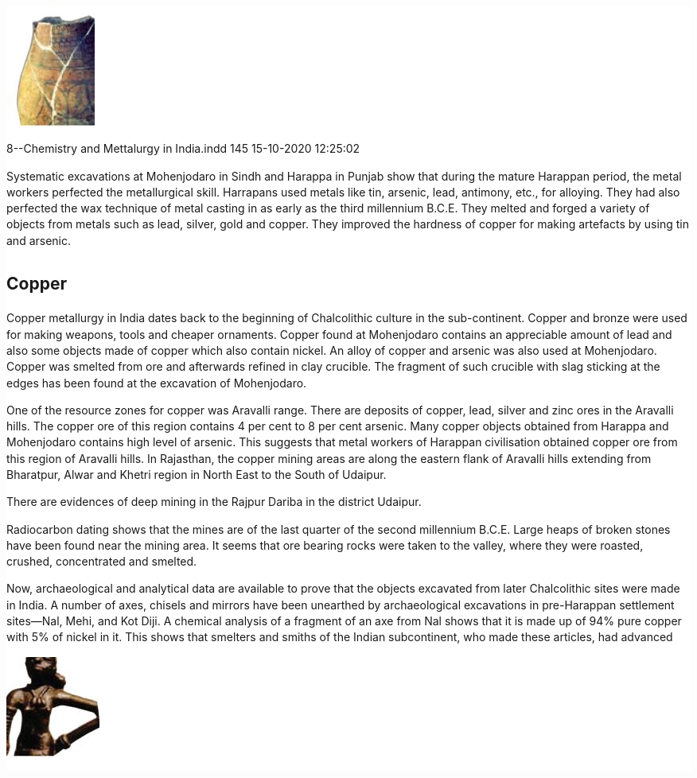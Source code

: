 ![](_page_8_Picture_10.jpeg)

8--Chemistry and Mettalurgy in India.indd 145 15-10-2020 12:25:02

Systematic excavations at Mohenjodaro in Sindh and Harappa in Punjab show that during the mature Harappan period, the metal workers perfected the metallurgical skill. Harrapans used metals like tin, arsenic, lead, antimony, etc., for alloying. They had also perfected the wax technique of metal casting in as early as the third millennium B.C.E. They melted and forged a variety of objects from metals such as lead, silver, gold and copper. They improved the hardness of copper for making artefacts by using tin and arsenic.

## **Copper**

Copper metallurgy in India dates back to the beginning of Chalcolithic culture in the sub-continent. Copper and bronze were used for making weapons, tools and cheaper ornaments. Copper found at Mohenjodaro contains an appreciable amount of lead and also some objects made of copper which also contain nickel. An alloy of copper and arsenic was also used at Mohenjodaro. Copper was smelted from ore and afterwards refined in clay crucible. The fragment of such crucible with slag sticking at the edges has been found at the excavation of Mohenjodaro.

One of the resource zones for copper was Aravalli range. There are deposits of copper, lead, silver and zinc ores in the Aravalli hills. The copper ore of this region contains 4 per cent to 8 per cent arsenic. Many copper objects obtained from Harappa and Mohenjodaro contains high level of arsenic. This suggests that metal workers of Harappan civilisation obtained copper ore from this region of Aravalli hills. In Rajasthan, the copper mining areas are along the eastern flank of Aravalli hills extending from Bharatpur, Alwar and Khetri region in North East to the South of Udaipur.

There are evidences of deep mining in the Rajpur Dariba in the district Udaipur.

Radiocarbon dating shows that the mines are of the last quarter of the second millennium B.C.E. Large heaps of broken stones have been found near the mining area. It seems that ore bearing rocks were taken to the valley, where they were roasted, crushed, concentrated and smelted.

Now, archaeological and analytical data are available to prove that the objects excavated from later Chalcolithic sites were made in India. A number of axes, chisels and mirrors have been unearthed by archaeological excavations in pre-Harappan settlement sites—Nal, Mehi, and Kot Diji. A chemical analysis of a fragment of an axe from Nal shows that it is made up of 94% pure copper with 5% of nickel in it. This shows that smelters and smiths of the Indian subcontinent, who made these articles, had advanced

![](_page_9_Picture_8.jpeg)
